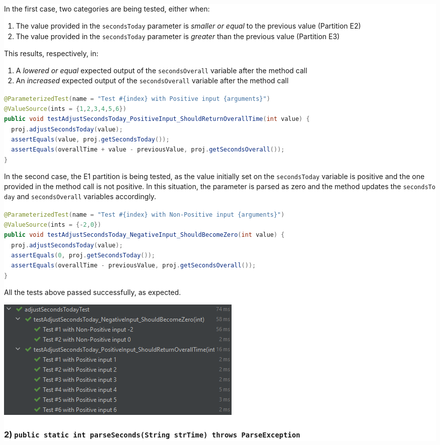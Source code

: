 In the first case, two categories are being tested, either when:

1. The value provided in the `secondsToday` parameter is *smaller or equal* to the previous value (Partition E2)
1. The value provided in the `secondsToday` parameter is *greater* than the previous value (Partition E3)

This results, respectively, in:

1. A *lowered or equal* expected output of the `secondsOverall` variable after the method call
1. An *increased* expected output of the `secondsOverall` variable after the method call

```java
@ParameterizedTest(name = "Test #{index} with Positive input {arguments}")
@ValueSource(ints = {1,2,3,4,5,6})
public void testAdjustSecondsToday_PositiveInput_ShouldReturnOverallTime(int value) {
  proj.adjustSecondsToday(value);
  assertEquals(value, proj.getSecondsToday());
  assertEquals(overallTime + value - previousValue, proj.getSecondsOverall());
}
```

In the second case, the E1 partition is being tested, as the value initially set on the `secondsToday` variable is positive and the one provided in the method call is not positive.
In this situation, the parameter is parsed as zero and the method updates the `secondsToday` and `secondsOverall` variables accordingly.

```java
@ParameterizedTest(name = "Test #{index} with Non-Positive input {arguments}")
@ValueSource(ints = {-2,0})
public void testAdjustSecondsToday_NegativeInput_ShouldBecomeZero(int value) {
  proj.adjustSecondsToday(value);
  assertEquals(0, proj.getSecondsToday());
  assertEquals(overallTime - previousValue, proj.getSecondsOverall());
}
```

All the tests above passed successfully, as expected.

![All tests of the method `adjustSecondsToday` passed successfully](./images/bva_tests1.png)

### 2) `public static int parseSeconds(String strTime) throws ParseException`
